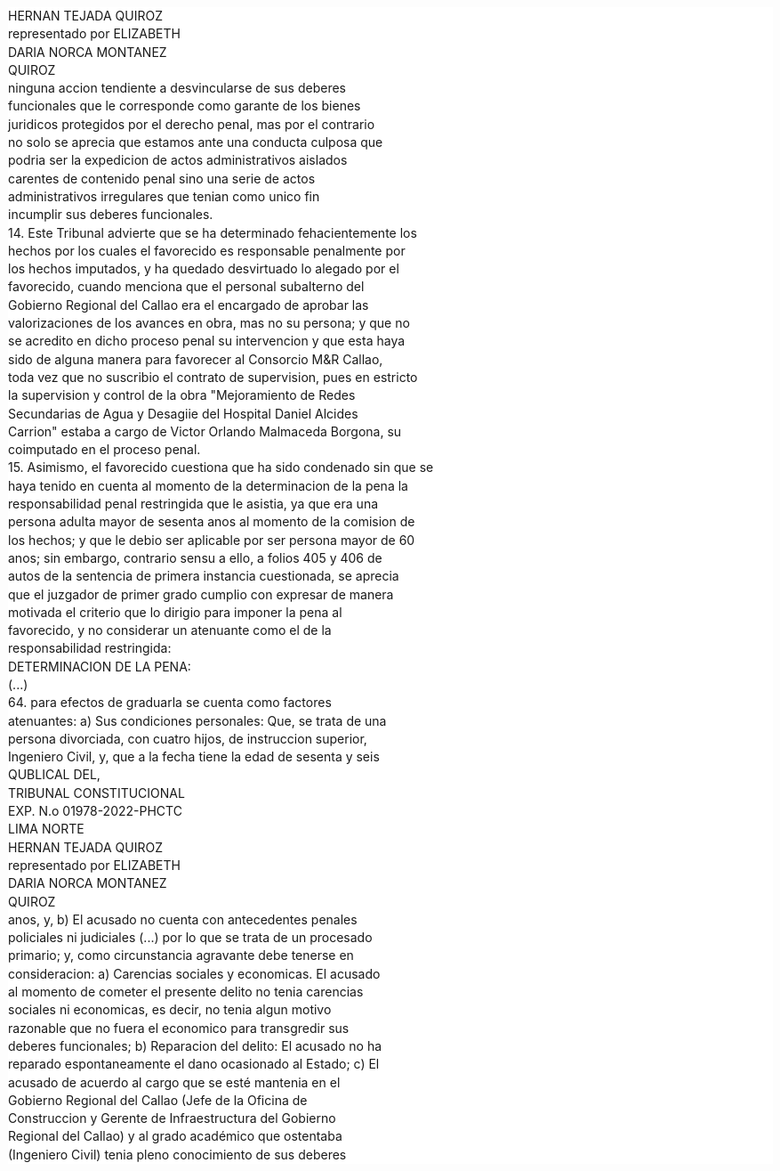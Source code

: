 HERNAN TEJADA QUIROZ  
representado por ELIZABETH  
DARIA NORCA MONTANEZ  
QUIROZ  
ninguna accion tendiente a desvincularse de sus deberes  
funcionales que le corresponde como garante de los bienes  
juridicos protegidos por el derecho penal, mas por el contrario  
no solo se aprecia que estamos ante una conducta culposa que  
podria ser la expedicion de actos administrativos aislados  
carentes de contenido penal sino una serie de actos  
administrativos irregulares que tenian como unico fin  
incumplir sus deberes funcionales.  
14. Este Tribunal advierte que se ha determinado fehacientemente los  
hechos por los cuales el favorecido es responsable penalmente por  
los hechos imputados, y ha quedado desvirtuado lo alegado por el  
favorecido, cuando menciona que el personal subalterno del  
Gobierno Regional del Callao era el encargado de aprobar las  
valorizaciones de los avances en obra, mas no su persona; y que no  
se acredito en dicho proceso penal su intervencion y que esta haya  
sido de alguna manera para favorecer al Consorcio M&R Callao,  
toda vez que no suscribio el contrato de supervision, pues en estricto  
la supervision y control de la obra "Mejoramiento de Redes  
Secundarias de Agua y Desagiie del Hospital Daniel Alcides  
Carrion" estaba a cargo de Victor Orlando Malmaceda Borgona, su  
coimputado en el proceso penal.  
15. Asimismo, el favorecido cuestiona que ha sido condenado sin que se  
haya tenido en cuenta al momento de la determinacion de la pena la  
responsabilidad penal restringida que le asistia, ya que era una  
persona adulta mayor de sesenta anos al momento de la comision de  
los hechos; y que le debio ser aplicable por ser persona mayor de 60  
anos; sin embargo, contrario sensu a ello, a folios 405 y 406 de  
autos de la sentencia de primera instancia cuestionada, se aprecia  
que el juzgador de primer grado cumplio con expresar de manera  
motivada el criterio que lo dirigio para imponer la pena al  
favorecido, y no considerar un atenuante como el de la  
responsabilidad restringida:  
DETERMINACION DE LA PENA:  
(...)  
64. para efectos de graduarla se cuenta como factores  
atenuantes: a) Sus condiciones personales: Que, se trata de una  
persona divorciada, con cuatro hijos, de instruccion superior,  
Ingeniero Civil, y, que a la fecha tiene la edad de sesenta y seis  
QUBLICAL DEL,  
TRIBUNAL CONSTITUCIONAL  
EXP. N.o 01978-2022-PHCTC  
LIMA NORTE  
HERNAN TEJADA QUIROZ  
representado por ELIZABETH  
DARIA NORCA MONTANEZ  
QUIROZ  
anos, y, b) El acusado no cuenta con antecedentes penales  
policiales ni judiciales (...) por lo que se trata de un procesado  
primario; y, como circunstancia agravante debe tenerse en  
consideracion: a) Carencias sociales y economicas. El acusado  
al momento de cometer el presente delito no tenia carencias  
sociales ni economicas, es decir, no tenia algun motivo  
razonable que no fuera el economico para transgredir sus  
deberes funcionales; b) Reparacion del delito: El acusado no ha  
reparado espontaneamente el dano ocasionado al Estado; c) El  
acusado de acuerdo al cargo que se esté mantenia en el  
Gobierno Regional del Callao (Jefe de la Oficina de  
Construccion y Gerente de Infraestructura del Gobierno  
Regional del Callao) y al grado académico que ostentaba  
(Ingeniero Civil) tenia pleno conocimiento de sus deberes  